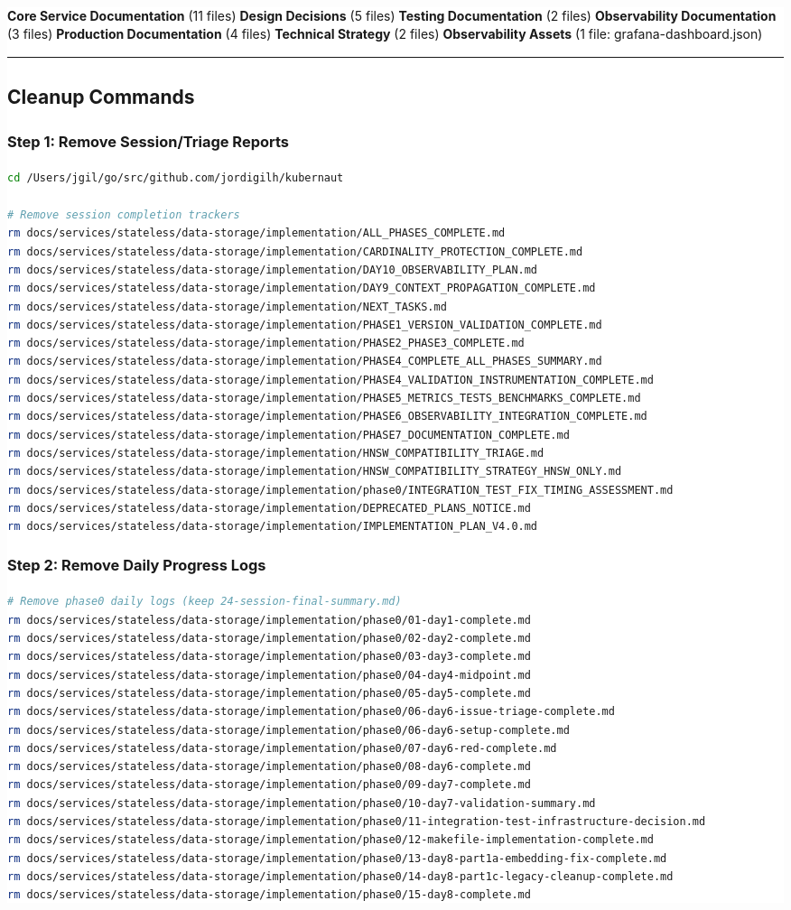 **Core Service Documentation** (11 files)
**Design Decisions** (5 files)
**Testing Documentation** (2 files)
**Observability Documentation** (3 files)
**Production Documentation** (4 files)
**Technical Strategy** (2 files)
**Observability Assets** (1 file: grafana-dashboard.json)

---

## Cleanup Commands

### Step 1: Remove Session/Triage Reports

```bash
cd /Users/jgil/go/src/github.com/jordigilh/kubernaut

# Remove session completion trackers
rm docs/services/stateless/data-storage/implementation/ALL_PHASES_COMPLETE.md
rm docs/services/stateless/data-storage/implementation/CARDINALITY_PROTECTION_COMPLETE.md
rm docs/services/stateless/data-storage/implementation/DAY10_OBSERVABILITY_PLAN.md
rm docs/services/stateless/data-storage/implementation/DAY9_CONTEXT_PROPAGATION_COMPLETE.md
rm docs/services/stateless/data-storage/implementation/NEXT_TASKS.md
rm docs/services/stateless/data-storage/implementation/PHASE1_VERSION_VALIDATION_COMPLETE.md
rm docs/services/stateless/data-storage/implementation/PHASE2_PHASE3_COMPLETE.md
rm docs/services/stateless/data-storage/implementation/PHASE4_COMPLETE_ALL_PHASES_SUMMARY.md
rm docs/services/stateless/data-storage/implementation/PHASE4_VALIDATION_INSTRUMENTATION_COMPLETE.md
rm docs/services/stateless/data-storage/implementation/PHASE5_METRICS_TESTS_BENCHMARKS_COMPLETE.md
rm docs/services/stateless/data-storage/implementation/PHASE6_OBSERVABILITY_INTEGRATION_COMPLETE.md
rm docs/services/stateless/data-storage/implementation/PHASE7_DOCUMENTATION_COMPLETE.md
rm docs/services/stateless/data-storage/implementation/HNSW_COMPATIBILITY_TRIAGE.md
rm docs/services/stateless/data-storage/implementation/HNSW_COMPATIBILITY_STRATEGY_HNSW_ONLY.md
rm docs/services/stateless/data-storage/implementation/phase0/INTEGRATION_TEST_FIX_TIMING_ASSESSMENT.md
rm docs/services/stateless/data-storage/implementation/DEPRECATED_PLANS_NOTICE.md
rm docs/services/stateless/data-storage/implementation/IMPLEMENTATION_PLAN_V4.0.md
```

### Step 2: Remove Daily Progress Logs

```bash
# Remove phase0 daily logs (keep 24-session-final-summary.md)
rm docs/services/stateless/data-storage/implementation/phase0/01-day1-complete.md
rm docs/services/stateless/data-storage/implementation/phase0/02-day2-complete.md
rm docs/services/stateless/data-storage/implementation/phase0/03-day3-complete.md
rm docs/services/stateless/data-storage/implementation/phase0/04-day4-midpoint.md
rm docs/services/stateless/data-storage/implementation/phase0/05-day5-complete.md
rm docs/services/stateless/data-storage/implementation/phase0/06-day6-issue-triage-complete.md
rm docs/services/stateless/data-storage/implementation/phase0/06-day6-setup-complete.md
rm docs/services/stateless/data-storage/implementation/phase0/07-day6-red-complete.md
rm docs/services/stateless/data-storage/implementation/phase0/08-day6-complete.md
rm docs/services/stateless/data-storage/implementation/phase0/09-day7-complete.md
rm docs/services/stateless/data-storage/implementation/phase0/10-day7-validation-summary.md
rm docs/services/stateless/data-storage/implementation/phase0/11-integration-test-infrastructure-decision.md
rm docs/services/stateless/data-storage/implementation/phase0/12-makefile-implementation-complete.md
rm docs/services/stateless/data-storage/implementation/phase0/13-day8-part1a-embedding-fix-complete.md
rm docs/services/stateless/data-storage/implementation/phase0/14-day8-part1c-legacy-cleanup-complete.md
rm docs/services/stateless/data-storage/implementation/phase0/15-day8-complete.md
```